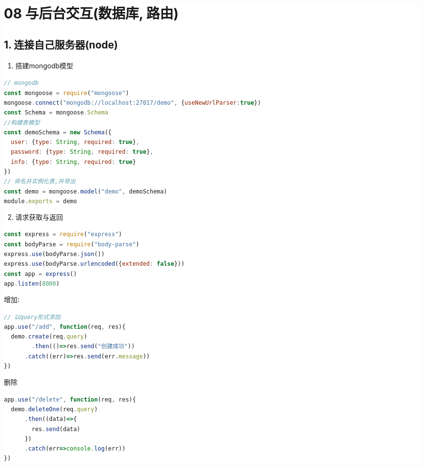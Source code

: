 # 08 与后台交互(数据库, 路由)

## 1. 连接自己服务器(node)

1. 搭建mongodb模型

```js
// mongodb
const mongoose = require("mongoose")
mongoose.connect("mongodb://localhost:27017/demo", {useNewUrlParser:true})
const Schema = mongoose.Schema
//构建表模型
const demoSchema = new Schema({
  user: {type: String, required: true},
  password: {type: String, required: true},
  info: {type: String, required: true}
})
// 命名并实例化表,并导出
const demo = mongoose.model("demo", demoSchema)
module.exports = demo
```

2. 请求获取与返回

```js
const express = require("express")
const bodyParse = require("body-parse")
express.use(bodyParse.json())
express.use(bodyParse.urlencoded({extended: false}))
const app = express()
app.listen(8000)
```

增加: 

```js
// 以query形式添加
app.use("/add", function(req, res){
  demo.create(req.query)
  		.then(()=>res.send("创建成功"))
      .catch((err)=>res.send(err.message))
})
```

删除

```js
app.use("/delete", function(req, res){
  demo.deleteOne(req.query)
      .then((data)=>{
        res.send(data)
      })
      .catch(err=>console.log(err))
})
```
